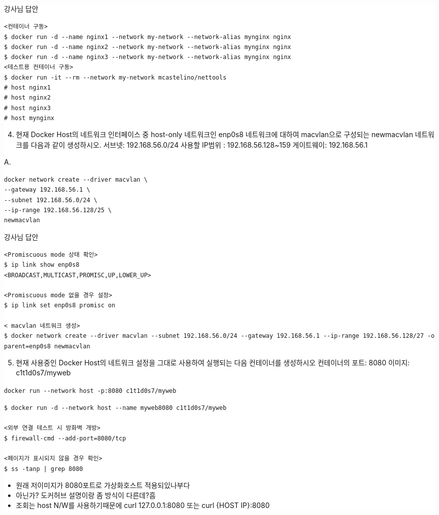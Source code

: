 강사님 답안
```
<컨테이너 구동>
$ docker run -d --name nginx1 --network my-network --network-alias mynginx nginx
$ docker run -d --name nginx2 --network my-network --network-alias mynginx nginx
$ docker run -d --name nginx3 --network my-network --network-alias mynginx nginx
<테스트용 컨테이너 구동>
$ docker run -it --rm --network my-network mcastelino/nettools
# host nginx1
# host nginx2
# host nginx3
# host mynginx
```

4. 현재 Docker Host의 네트워크 인터페이스 중 host-only 네트워크인 enp0s8 네트워크에 대하여 macvlan으로 구성되는 newmacvlan 네트워크를 다음과 같이 생성하시오.
서브넷: 192.168.56.0/24
사용할 IP범위 : 192.168.56.128~159
게이트웨이: 192.168.56.1

A.
```
docker network create --driver macvlan \
--gateway 192.168.56.1 \
--subnet 192.168.56.0/24 \
--ip-range 192.168.56.128/25 \
newmacvlan
```

강사님 답안
```
<Promiscuous mode 상태 확인>
$ ip link show enp0s8
<BROADCAST,MULTICAST,PROMISC,UP,LOWER_UP>

<Promiscuous mode 없을 경우 설정>
$ ip link set enp0s8 promisc on

< macvlan 네트워크 생성>
$ docker network create --driver macvlan --subnet 192.168.56.0/24 --gateway 192.168.56.1 --ip-range 192.168.56.128/27 -o parent=enp0s8 newmacvlan
```


5. 현재 사용중인 Docker Host의 네트워크 설정을 그대로 사용하여 실행되는 다음 컨테이너를 생성하시오
컨테이너의 포트: 8080
이미지: c1t1d0s7/myweb

`docker run --network host -p:8080 c1t1d0s7/myweb`

```
$ docker run -d --network host --name myweb8080 c1t1d0s7/myweb

<외부 연결 테스트 시 방화벽 개방>
$ firewall-cmd --add-port=8080/tcp

<페이지가 표시되지 않을 경우 확인>
$ ss -tanp | grep 8080
```

- 원래 저이미지가 8080포트로 가상화호스트 적용되있나부다
- 아닌가? 도커허브 설명이랑 좀 방식이 다른데?흠
- 조회는 host N/W를 사용하기때문에 curl 127.0.0.1:8080 또는 curl {HOST IP}:8080